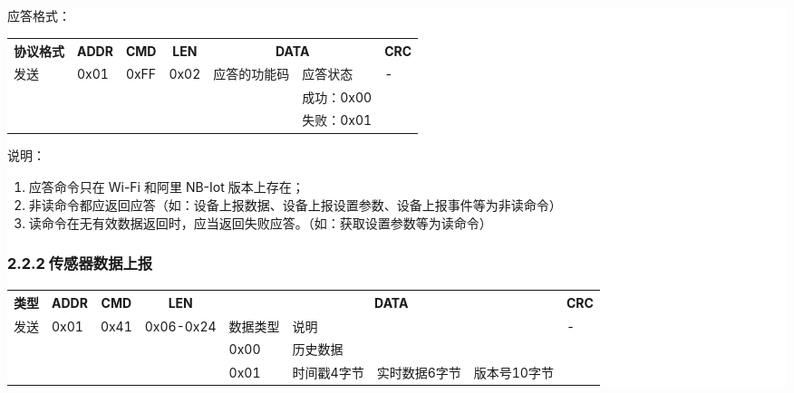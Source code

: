 应答格式：

<table>
    <tr>
        <th>协议格式</th>
        <th>ADDR</th>
        <th>CMD</th>
        <th>LEN</th>
        <th colspan="2">DATA</th>
        <th>CRC</th>
    </tr>
    <tr>
        <td rowspan="3">发送</td>
        <td rowspan="3">0x01</td>
        <td rowspan="3">0xFF</td>
        <td rowspan="3">0x02</td>
        <td>应答的功能码</td>
        <td>应答状态</td>
        <td rowspan="3"> - </td>
    </tr>
    <tr>
        <td></td>
        <td>成功：0x00</td>
    </tr>
    <tr>
        <td></td>
        <td>失败：0x01</td>
    </tr>
</table>

说明：

1. 应答命令只在 Wi-Fi 和阿里 NB-Iot 版本上存在；
2. 非读命令都应返回应答（如：设备上报数据、设备上报设置参数、设备上报事件等为非读命令）
3. 读命令在无有效数据返回时，应当返回失败应答。（如：获取设置参数等为读命令）

### 2.2.2 传感器数据上报

<table>
    <tr>
        <th>类型</th>
        <th>ADDR</th>
        <th>CMD</th>
        <th>LEN</th>
        <th colspan="4">DATA</th>
        <th>CRC</th>
    </tr>
    <tr>
        <td rowspan="3">发送</td>
        <td rowspan="3">0x01</td>
        <td rowspan="3">0x41</td>
        <td rowspan="3">0x06-0x24</td>
        <td>数据类型</td>
        <td colspan="3">说明</td>
        <td rowspan="3"> - </td>
    </tr>
    <tr>
        <td>0x00</td>
        <td colspan="3">历史数据</td>
    </tr>
    <tr>
        <td>0x01</td>
        <td>时间戳4字节</td>
        <td>实时数据6字节</td>
        <td>版本号10字节</td>